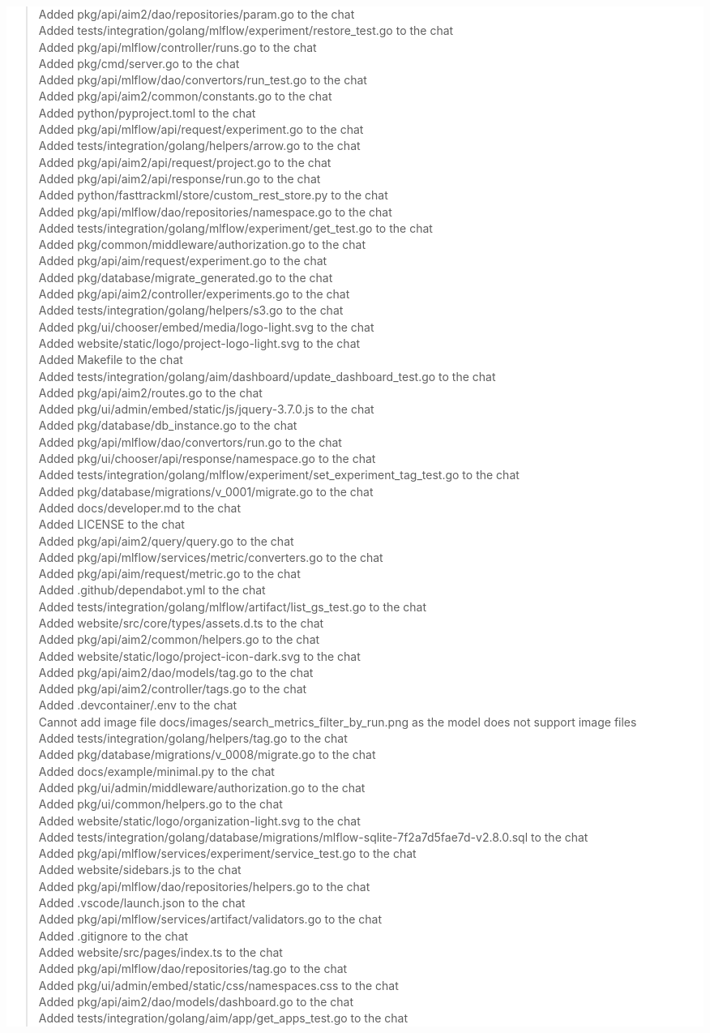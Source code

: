 > Added pkg/api/aim2/dao/repositories/param.go to the chat  
> Added tests/integration/golang/mlflow/experiment/restore_test.go to the chat  
> Added pkg/api/mlflow/controller/runs.go to the chat  
> Added pkg/cmd/server.go to the chat  
> Added pkg/api/mlflow/dao/convertors/run_test.go to the chat  
> Added pkg/api/aim2/common/constants.go to the chat  
> Added python/pyproject.toml to the chat  
> Added pkg/api/mlflow/api/request/experiment.go to the chat  
> Added tests/integration/golang/helpers/arrow.go to the chat  
> Added pkg/api/aim2/api/request/project.go to the chat  
> Added pkg/api/aim2/api/response/run.go to the chat  
> Added python/fasttrackml/store/custom_rest_store.py to the chat  
> Added pkg/api/mlflow/dao/repositories/namespace.go to the chat  
> Added tests/integration/golang/mlflow/experiment/get_test.go to the chat  
> Added pkg/common/middleware/authorization.go to the chat  
> Added pkg/api/aim/request/experiment.go to the chat  
> Added pkg/database/migrate_generated.go to the chat  
> Added pkg/api/aim2/controller/experiments.go to the chat  
> Added tests/integration/golang/helpers/s3.go to the chat  
> Added pkg/ui/chooser/embed/media/logo-light.svg to the chat  
> Added website/static/logo/project-logo-light.svg to the chat  
> Added Makefile to the chat  
> Added tests/integration/golang/aim/dashboard/update_dashboard_test.go to the chat  
> Added pkg/api/aim2/routes.go to the chat  
> Added pkg/ui/admin/embed/static/js/jquery-3.7.0.js to the chat  
> Added pkg/database/db_instance.go to the chat  
> Added pkg/api/mlflow/dao/convertors/run.go to the chat  
> Added pkg/ui/chooser/api/response/namespace.go to the chat  
> Added tests/integration/golang/mlflow/experiment/set_experiment_tag_test.go to the chat  
> Added pkg/database/migrations/v_0001/migrate.go to the chat  
> Added docs/developer.md to the chat  
> Added LICENSE to the chat  
> Added pkg/api/aim2/query/query.go to the chat  
> Added pkg/api/mlflow/services/metric/converters.go to the chat  
> Added pkg/api/aim/request/metric.go to the chat  
> Added .github/dependabot.yml to the chat  
> Added tests/integration/golang/mlflow/artifact/list_gs_test.go to the chat  
> Added website/src/core/types/assets.d.ts to the chat  
> Added pkg/api/aim2/common/helpers.go to the chat  
> Added website/static/logo/project-icon-dark.svg to the chat  
> Added pkg/api/aim2/dao/models/tag.go to the chat  
> Added pkg/api/aim2/controller/tags.go to the chat  
> Added .devcontainer/.env to the chat  
> Cannot add image file docs/images/search_metrics_filter_by_run.png as the model does not support image files  
> Added tests/integration/golang/helpers/tag.go to the chat  
> Added pkg/database/migrations/v_0008/migrate.go to the chat  
> Added docs/example/minimal.py to the chat  
> Added pkg/ui/admin/middleware/authorization.go to the chat  
> Added pkg/ui/common/helpers.go to the chat  
> Added website/static/logo/organization-light.svg to the chat  
> Added tests/integration/golang/database/migrations/mlflow-sqlite-7f2a7d5fae7d-v2.8.0.sql to the chat  
> Added pkg/api/mlflow/services/experiment/service_test.go to the chat  
> Added website/sidebars.js to the chat  
> Added pkg/api/mlflow/dao/repositories/helpers.go to the chat  
> Added .vscode/launch.json to the chat  
> Added pkg/api/mlflow/services/artifact/validators.go to the chat  
> Added .gitignore to the chat  
> Added website/src/pages/index.ts to the chat  
> Added pkg/api/mlflow/dao/repositories/tag.go to the chat  
> Added pkg/ui/admin/embed/static/css/namespaces.css to the chat  
> Added pkg/api/aim2/dao/models/dashboard.go to the chat  
> Added tests/integration/golang/aim/app/get_apps_test.go to the chat  